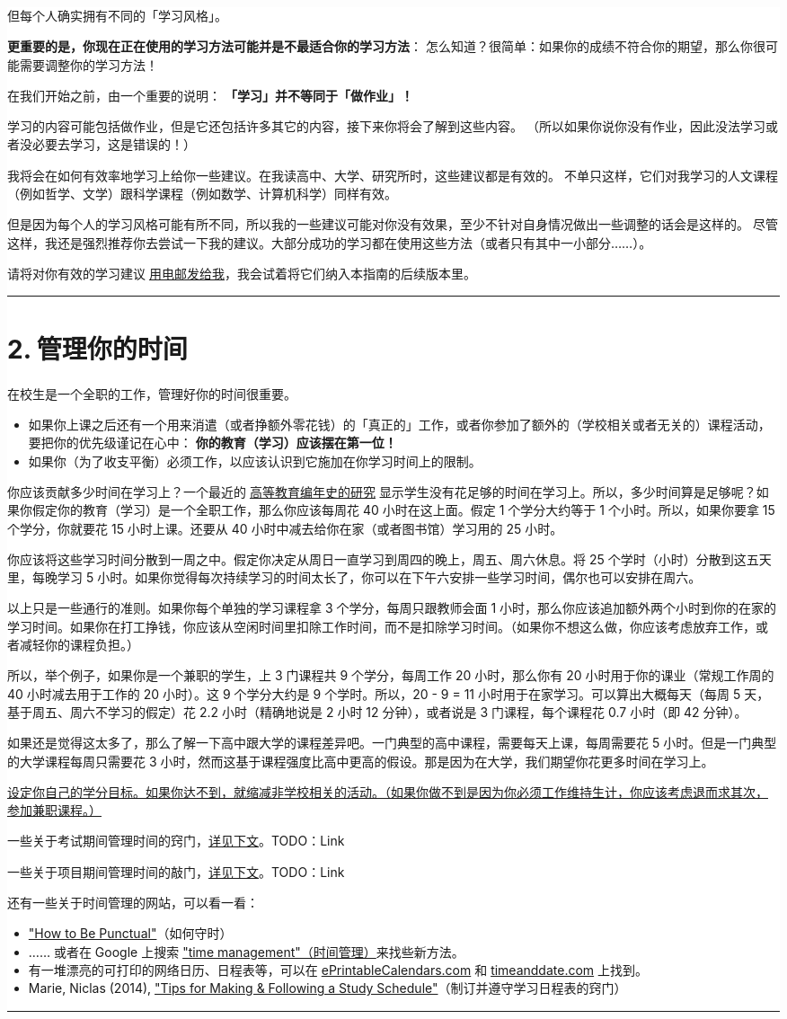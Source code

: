 但每个人确实拥有不同的「学习风格」。

__更重要的是，你现在正在使用的学习方法可能并是不最适合你的学习方法__：
怎么知道？很简单：如果你的成绩不符合你的期望，那么你很可能需要调整你的学习方法！

在我们开始之前，由一个重要的说明：
__「学习」并不等同于「做作业」！__

学习的内容可能包括做作业，但是它还包括许多其它的内容，接下来你将会了解到这些内容。
（所以如果你说你没有作业，因此没法学习或者没必要去学习，这是错误的！）

我将会在如何有效率地学习上给你一些建议。在我读高中、大学、研究所时，这些建议都是有效的。
不单只这样，它们对我学习的人文课程（例如哲学、文学）跟科学课程（例如数学、计算机科学）同样有效。

但是因为每个人的学习风格可能有所不同，所以我的一些建议可能对你没有效果，至少不针对自身情况做出一些调整的话会是这样的。
尽管这样，我还是强烈推荐你去尝试一下我的建议。大部分成功的学习都在使用这些方法（或者只有其中一小部分……）。

请将对你有效的学习建议 [用电邮发给我](mailto:rapaport@buffalo.edu)，我会试着将它们纳入本指南的后续版本里。

---

# 2. 管理你的时间

在校生是一个全职的工作，管理好你的时间很重要。

- 如果你上课之后还有一个用来消遣（或者挣额外零花钱）的「真正的」工作，或者你参加了额外的（学校相关或者无关的）课程活动，要把你的优先级谨记在心中：
    __你的教育（学习）应该摆在第一位！__
- 如果你（为了收支平衡）必须工作，以应该认识到它施加在你学习时间上的限制。

你应该贡献多少时间在学习上？一个最近的 [高等教育编年史的研究](https://www.cse.buffalo.edu//~rapaport/che.homework.html) 显示学生没有花足够的时间在学习上。所以，多少时间算是足够呢？如果你假定你的教育（学习）是一个全职工作，那么你应该每周花 40 小时在这上面。假定 1 个学分大约等于 1 个小时。所以，如果你要拿 15 个学分，你就要花 15 小时上课。还要从 40 小时中减去给你在家（或者图书馆）学习用的 25 小时。

你应该将这些学习时间分散到一周之中。假定你决定从周日一直学习到周四的晚上，周五、周六休息。将 25 个学时（小时）分散到这五天里，每晚学习 5 小时。如果你觉得每次持续学习的时间太长了，你可以在下午六安排一些学习时间，偶尔也可以安排在周六。

以上只是一些通行的准则。如果你每个单独的学习课程拿 3 个学分，每周只跟教师会面 1 小时，那么你应该追加额外两个小时到你的在家的学习时间。如果你在打工挣钱，你应该从空闲时间里扣除工作时间，而不是扣除学习时间。（如果你不想这么做，你应该考虑放弃工作，或者减轻你的课程负担。）

所以，举个例子，如果你是一个兼职的学生，上 3 门课程共 9 个学分，每周工作 20 小时，那么你有 20 小时用于你的课业（常规工作周的 40 小时减去用于工作的 20 小时）。这 9 个学分大约是 9 个学时。所以，20 - 9 = 11 小时用于在家学习。可以算出大概每天（每周 5 天，基于周五、周六不学习的假定）花 2.2 小时（精确地说是 2 小时 12 分钟），或者说是 3 门课程，每个课程花 0.7 小时（即 42 分钟）。

如果还是觉得这太多了，那么了解一下高中跟大学的课程差异吧。一门典型的高中课程，需要每天上课，每周需要花 5 小时。但是一门典型的大学课程每周只需要花 3 小时，然而这基于课程强度比高中更高的假设。那是因为在大学，我们期望你花更多时间在学习上。

[设定你自己的学分目标。如果你达不到，就缩减非学校相关的活动。（如果你做不到是因为你必须工作维持生计，你应该考虑退而求其次，参加兼职课程。）](http://www.fborfw.com/)

一些关于考试期间管理时间的窍门，[详见下文](#examtime)。TODO：Link

一些关于项目期间管理时间的敲门，[详见下文](#projectime)。TODO：Link

还有一些关于时间管理的网站，可以看一看：
- ["How to Be Punctual"](https://www.wikihow.com/Be-Punctual)（如何守时）
- …… 或者在 Google 上搜索 ["time management"（时间管理）](http://www.google.com/search?hl=en&q=time+management)来找些新方法。
- 有一堆漂亮的可打印的网络日历、日程表等，可以在 [ePrintableCalendars.com](http://www.eprintablecalendars.com/) 和 [timeanddate.com](https://www.timeanddate.com/) 上找到。
- Marie, Niclas (2014), ["Tips for Making & Following a Study Schedule"](https://www.timecenter.com/articles/tips-for-making-and-following-a-study-schedule/)（制订并遵守学习日程表的窍门）

---
